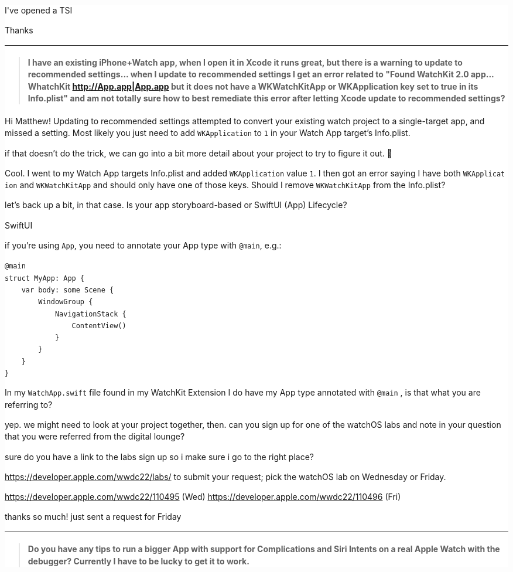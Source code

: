 I've opened a TSI

Thanks

--- 
> ####  I have an existing iPhone+Watch app, when I open it in Xcode it runs great, but there is a warning to update to recommended settings... when I update to recommended settings I get an error related to "Found WatchKit 2.0 app... WhatchKit <http://App.app|App.app> but it does not have a WKWatchKitApp or WKApplication key set to true in its Info.plist" and am not totally sure how to best remediate this error after letting Xcode update to recommended settings?


Hi Matthew! Updating to recommended settings attempted to convert your existing watch project to a single-target app, and missed a setting. Most likely you just need to add `WKApplication` to `1` in your Watch App target’s Info.plist.

if that doesn’t do the trick, we can go into a bit more detail about your project to try to figure it out. :slightly_smiling_face:

Cool. I went to my Watch App targets Info.plist and added `WKApplication` value `1`. I then got an error saying I have both `WKApplication` and `WKWatchKitApp` and should only have one of those keys. Should I remove `WKWatchKitApp` from the Info.plist?

let’s back up a bit, in that case. Is your app storyboard-based or SwiftUI (App) Lifecycle?

SwiftUI

if you’re using `App`, you need to annotate your App type with `@main`, e.g.:
```
@main 
struct MyApp: App {
    var body: some Scene {
        WindowGroup {
            NavigationStack {
                ContentView()
            }
        }
    }
}
```

In my `WatchApp.swift`  file found in my WatchKit Extension I do have my  App type annotated with `@main` , is that what you are referring to?

yep. we might need to look at your project together, then. can you sign up for one of the watchOS labs and note in your question that you were referred from the digital lounge?

sure do you have a link to the labs sign up so i make sure i go to the right place?

<https://developer.apple.com/wwdc22/labs/> to submit your request; pick the watchOS lab on Wednesday or Friday.

<https://developer.apple.com/wwdc22/110495> (Wed)
<https://developer.apple.com/wwdc22/110496> (Fri)

thanks so much! just sent a request for Friday

--- 
> ####  Do you have any tips to run a bigger App with support for Complications and Siri Intents on a real Apple Watch with the debugger? Currently I have to be lucky to get it to work.
